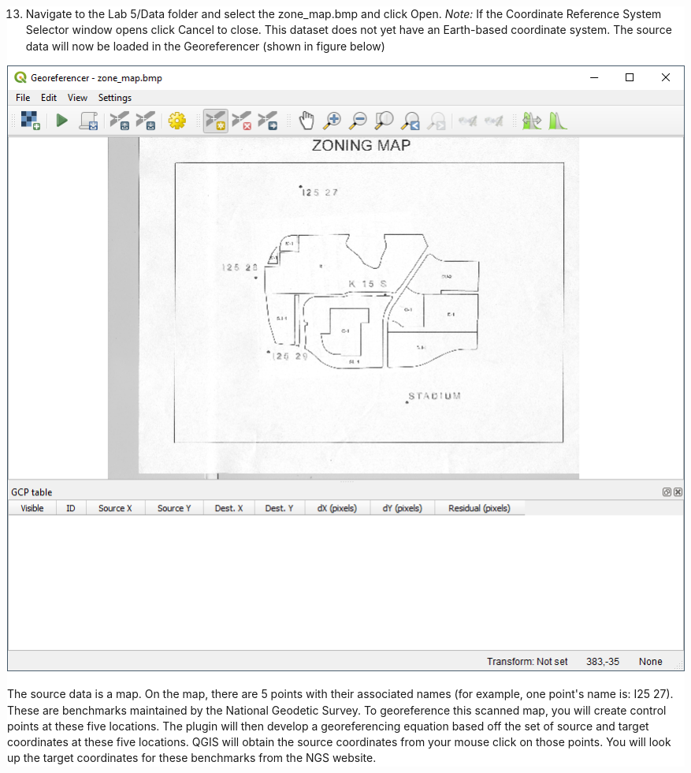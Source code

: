 13. Navigate to the Lab 5/Data folder and select the zone_map.bmp and click Open. *Note:* If the Coordinate Reference System Selector window opens click Cancel to close. This dataset does not yet have an Earth-based coordinate system. The source data will now be loaded in the Georeferencer (shown in figure below)

![Georeferencer With Source Data Loaded](figures/Lab5/Georeferencer_with_source_data_loaded.png "Georeferencer With Source Data Loaded")

The source data is a map. On the map, there are 5 points with their associated names (for example, one point's name is: I25 27). These are benchmarks maintained by the National Geodetic Survey. To georeference this scanned map, you will create control points at these five locations. The plugin will then develop a georeferencing equation based off the set of source and target coordinates at these five locations. QGIS will obtain the source coordinates from your mouse click on those points. You will look up the target coordinates for these benchmarks from the NGS website. 
